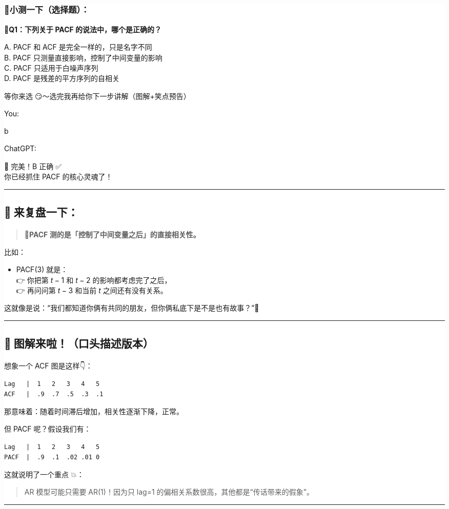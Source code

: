 
### 🧪小测一下（选择题）：

📍**Q1：下列关于 PACF 的说法中，哪个是正确的？**

A. PACF 和 ACF 是完全一样的，只是名字不同  
B. PACF 只测量直接影响，控制了中间变量的影响  
C. PACF 只适用于白噪声序列  
D. PACF 是残差的平方序列的自相关

等你来选 😏～选完我再给你下一步讲解（图解+笑点预告）

You: 

b

ChatGPT: 

🎉 完美！B 正确 ✅  
你已经抓住 PACF 的核心灵魂了！

---

## 🧠 来复盘一下：

> 📌**PACF 测的是「控制了中间变量之后」的直接相关性。**

比如：

-   PACF(3) 就是：  
    👉 你把第 $t-1$ 和 $t-2$ 的影响都考虑完了之后，  
    👉 再问问第 $t-3$ 和当前 $t$ 之间还有没有关系。
    

这就像是说：“我们都知道你俩有共同的朋友，但你俩私底下是不是也有故事？”💌

---

## 🧩 图解来啦！（口头描述版本）

想象一个 ACF 图是这样👇：

```nginx
Lag   |  1   2   3   4   5
ACF   |  .9  .7  .5  .3  .1
```

那意味着：随着时间滞后增加，相关性逐渐下降，正常。

但 PACF 呢？假设我们有：

```nginx
Lag   |  1   2   3   4   5
PACF  |  .9  .1  .02 .01 0
```

这就说明了一个重点 💥：

> AR 模型可能只需要 AR(1)！因为只 lag=1 的偏相关系数很高，其他都是“传话带来的假象”。

---